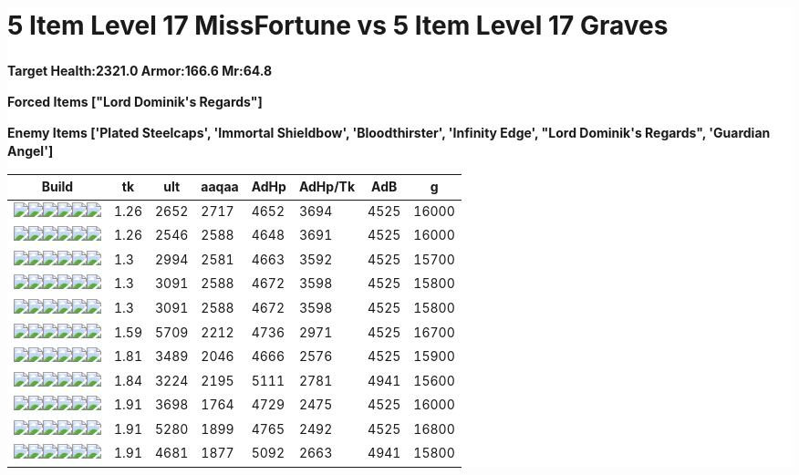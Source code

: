 


























































# 5 Item Level 17 MissFortune vs 5 Item Level 17 Graves

**Target Health:2321.0 Armor:166.6 Mr:64.8**


**Forced Items ["Lord Dominik's Regards"]**


**Enemy Items ['Plated Steelcaps', 'Immortal Shieldbow', 'Bloodthirster', 'Infinity Edge', "Lord Dominik's Regards", 'Guardian Angel']**




Build | tk | ult | aaqaa | AdHp | AdHp/Tk | AdB | g
-|-|-|-|-|-|-|-
![](/item/6672.png)![](/item/3124.png)![](/item/3153.png)![](/item/3091.png)![](/item/3036.png)![](/item/1001.png)|1.26|2652|2717|4652|3694|4525|16000
![](/item/6672.png)![](/item/3124.png)![](/item/3153.png)![](/item/3115.png)![](/item/3036.png)![](/item/1001.png)|1.26|2546|2588|4648|3691|4525|16000
![](/item/6672.png)![](/item/3124.png)![](/item/3153.png)![](/item/3004.png)![](/item/3036.png)![](/item/1001.png)|1.3|2994|2581|4663|3592|4525|15700
![](/item/6672.png)![](/item/3124.png)![](/item/3153.png)![](/item/3036.png)![](/item/6693.png)![](/item/1001.png)|1.3|3091|2588|4672|3598|4525|15800
![](/item/6672.png)![](/item/3124.png)![](/item/3153.png)![](/item/6696.png)![](/item/3036.png)![](/item/1001.png)|1.3|3091|2588|4672|3598|4525|15800
![](/item/6696.png)![](/item/3142.png)![](/item/3153.png)![](/item/3036.png)![](/item/6676.png)![](/item/1038.png)|1.59|5709|2212|4736|2971|4525|16700
![](/item/6672.png)![](/item/3124.png)![](/item/3074.png)![](/item/3036.png)![](/item/6696.png)![](/item/1001.png)|1.81|3489|2046|4666|2576|4525|15900
![](/item/6696.png)![](/item/6609.png)![](/item/3153.png)![](/item/3036.png)![](/item/3124.png)![](/item/1001.png)|1.84|3224|2195|5111|2781|4941|15600
![](/item/6672.png)![](/item/6675.png)![](/item/6696.png)![](/item/3153.png)![](/item/3036.png)![](/item/1001.png)|1.91|3698|1764|4729|2475|4525|16000
![](/item/6672.png)![](/item/3142.png)![](/item/6696.png)![](/item/3074.png)![](/item/3036.png)![](/item/1038.png)|1.91|5280|1899|4765|2492|4525|16800
![](/item/6672.png)![](/item/3142.png)![](/item/6696.png)![](/item/6609.png)![](/item/3036.png)![](/item/1053.png)|1.91|4681|1877|5092|2663|4941|15800